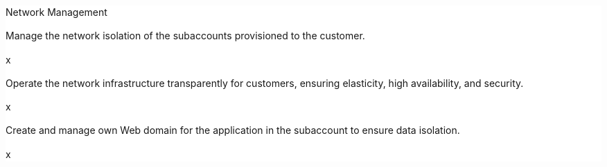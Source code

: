 </td>
</tr>
<tr>
<td valign="top" rowspan="3">

Network Management

</td>
<td valign="top">

Manage the network isolation of the subaccounts provisioned to the customer.

</td>
<td valign="top">

x

</td>
<td valign="top">



</td>
</tr>
<tr>
<td valign="top">

Operate the network infrastructure transparently for customers, ensuring elasticity, high availability, and security.

</td>
<td valign="top">

x

</td>
<td valign="top">



</td>
</tr>
<tr>
<td valign="top">

Create and manage own Web domain for the application in the subaccount to ensure data isolation.

</td>
<td valign="top">



</td>
<td valign="top">

x

</td>
</tr>
<tr>
<td valign="top">
